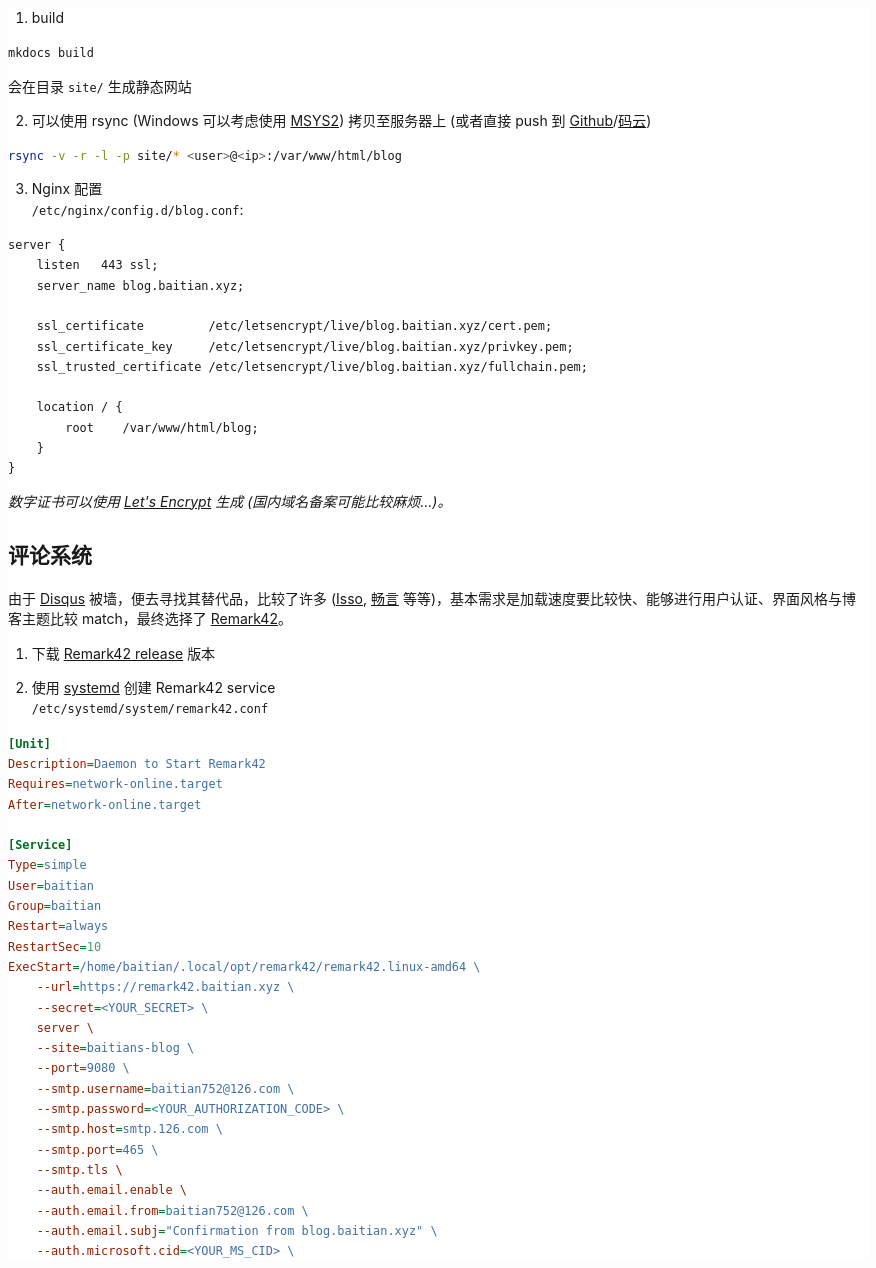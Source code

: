 1. build  
```
mkdocs build
```
会在目录 `site/` 生成静态网站

2. 可以使用 rsync (Windows 可以考虑使用 [MSYS2](https://msys2.org/)) 拷贝至服务器上 (或者直接 push 到 [Github](https://github.com/)/[码云](https://gitee.com/))
```sh
rsync -v -r -l -p site/* <user>@<ip>:/var/www/html/blog
```

3. Nginx 配置  
`/etc/nginx/config.d/blog.conf`:
```nginx
server {
    listen   443 ssl;
    server_name blog.baitian.xyz;

    ssl_certificate         /etc/letsencrypt/live/blog.baitian.xyz/cert.pem;
    ssl_certificate_key     /etc/letsencrypt/live/blog.baitian.xyz/privkey.pem;
    ssl_trusted_certificate /etc/letsencrypt/live/blog.baitian.xyz/fullchain.pem;

    location / {
        root    /var/www/html/blog;
    }
}
```
*数字证书可以使用 [Let's Encrypt](https://letsencrypt.org/) 生成 (国内域名备案可能比较麻烦...)。*

## 评论系统

由于 [Disqus](https://disqus.com/) 被墙，便去寻找其替代品，比较了许多 ([Isso](https://posativ.org/isso/), [畅言](http://changyan.kuaizhan.com/) 等等)，基本需求是加载速度要比较快、能够进行用户认证、界面风格与博客主题比较 match，最终选择了 [Remark42](https://github.com/umputun/remark42)。

1. 下载 [Remark42 release](https://github.com/umputun/remark42/releases) 版本

2. 使用 [systemd](https://www.freedesktop.org/wiki/Software/systemd/) 创建 Remark42 service  
`/etc/systemd/system/remark42.conf`
```ini
[Unit]
Description=Daemon to Start Remark42
Requires=network-online.target
After=network-online.target

[Service]
Type=simple
User=baitian
Group=baitian
Restart=always
RestartSec=10
ExecStart=/home/baitian/.local/opt/remark42/remark42.linux-amd64 \
    --url=https://remark42.baitian.xyz \
    --secret=<YOUR_SECRET> \
    server \
    --site=baitians-blog \
    --port=9080 \
    --smtp.username=baitian752@126.com \
    --smtp.password=<YOUR_AUTHORIZATION_CODE> \
    --smtp.host=smtp.126.com \
    --smtp.port=465 \
    --smtp.tls \
    --auth.email.enable \
    --auth.email.from=baitian752@126.com \
    --auth.email.subj="Confirmation from blog.baitian.xyz" \
    --auth.microsoft.cid=<YOUR_MS_CID> \
```